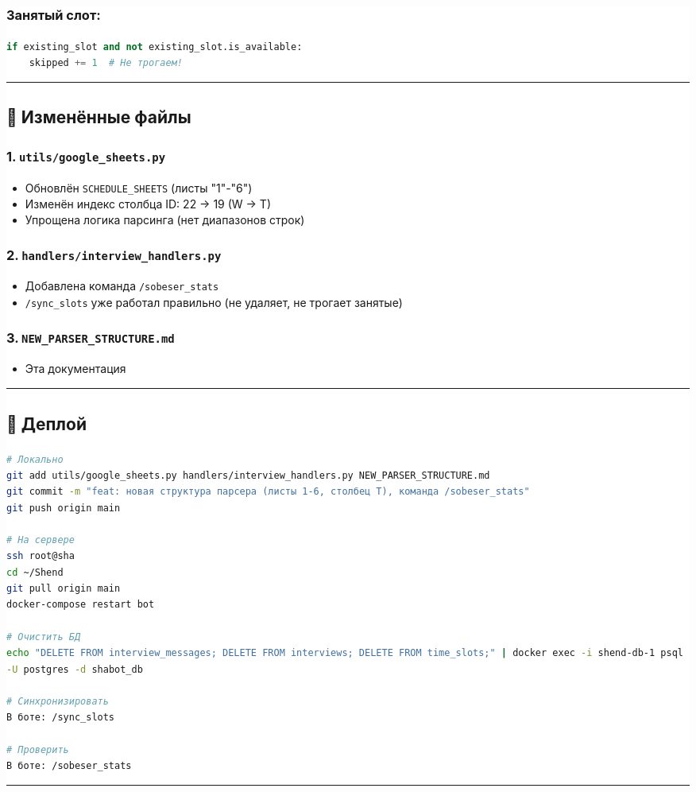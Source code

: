 ### Занятый слот:
```python
if existing_slot and not existing_slot.is_available:
    skipped += 1  # Не трогаем!
```

---

## 📝 Изменённые файлы

### 1. `utils/google_sheets.py`
- Обновлён `SCHEDULE_SHEETS` (листы "1"-"6")
- Изменён индекс столбца ID: 22 → 19 (W → T)
- Упрощена логика парсинга (нет диапазонов строк)

### 2. `handlers/interview_handlers.py`
- Добавлена команда `/sobeser_stats`
- `/sync_slots` уже работал правильно (не удаляет, не трогает занятые)

### 3. `NEW_PARSER_STRUCTURE.md`
- Эта документация

---

## 🚀 Деплой

```bash
# Локально
git add utils/google_sheets.py handlers/interview_handlers.py NEW_PARSER_STRUCTURE.md
git commit -m "feat: новая структура парсера (листы 1-6, столбец T), команда /sobeser_stats"
git push origin main

# На сервере
ssh root@sha
cd ~/Shend
git pull origin main
docker-compose restart bot

# Очистить БД
echo "DELETE FROM interview_messages; DELETE FROM interviews; DELETE FROM time_slots;" | docker exec -i shend-db-1 psql -U postgres -d shabot_db

# Синхронизировать
В боте: /sync_slots

# Проверить
В боте: /sobeser_stats
```

---
